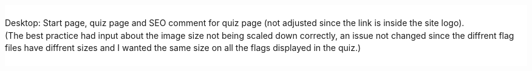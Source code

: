 <br>
Desktop: Start page, quiz page and SEO comment for quiz page (not adjusted since the link is inside the site logo). <br>
(The best practice had input about the image size not being scaled down correctly, an issue not changed since the diffrent flag files have diffrent sizes and I wanted the same size on all the flags displayed in the quiz.)
<br>
<br>
